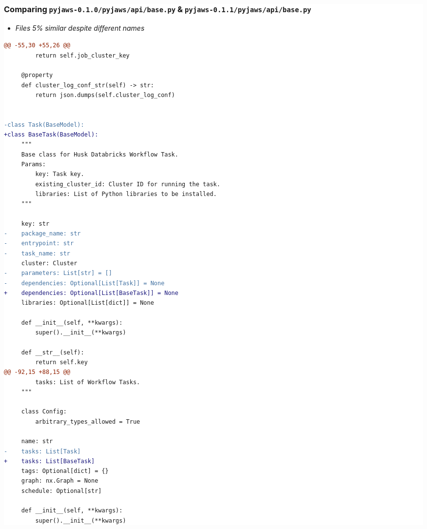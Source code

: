 ### Comparing `pyjaws-0.1.0/pyjaws/api/base.py` & `pyjaws-0.1.1/pyjaws/api/base.py`

 * *Files 5% similar despite different names*

```diff
@@ -55,30 +55,26 @@
         return self.job_cluster_key
 
     @property
     def cluster_log_conf_str(self) -> str:
         return json.dumps(self.cluster_log_conf)
 
 
-class Task(BaseModel):
+class BaseTask(BaseModel):
     """
     Base class for Husk Databricks Workflow Task.
     Params:
         key: Task key.
         existing_cluster_id: Cluster ID for running the task.
         libraries: List of Python libraries to be installed.
     """
 
     key: str
-    package_name: str
-    entrypoint: str
-    task_name: str
     cluster: Cluster
-    parameters: List[str] = []
-    dependencies: Optional[List[Task]] = None
+    dependencies: Optional[List[BaseTask]] = None
     libraries: Optional[List[dict]] = None
 
     def __init__(self, **kwargs):
         super().__init__(**kwargs)
 
     def __str__(self):
         return self.key
@@ -92,15 +88,15 @@
         tasks: List of Workflow Tasks.
     """
 
     class Config:
         arbitrary_types_allowed = True
 
     name: str
-    tasks: List[Task]
+    tasks: List[BaseTask]
     tags: Optional[dict] = {}
     graph: nx.Graph = None
     schedule: Optional[str]
 
     def __init__(self, **kwargs):
         super().__init__(**kwargs)
```
